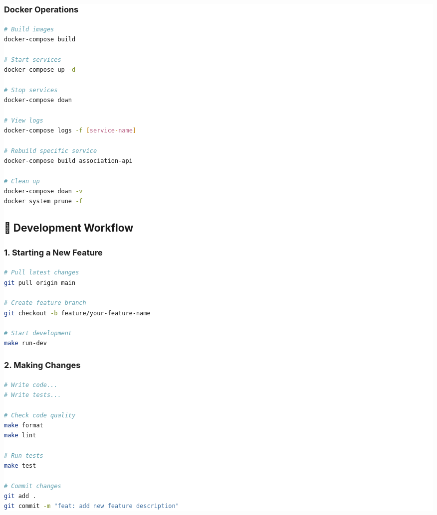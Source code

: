 ### Docker Operations
```bash
# Build images
docker-compose build

# Start services
docker-compose up -d

# Stop services
docker-compose down

# View logs
docker-compose logs -f [service-name]

# Rebuild specific service
docker-compose build association-api

# Clean up
docker-compose down -v
docker system prune -f
```

## 🔧 Development Workflow

### 1. Starting a New Feature
```bash
# Pull latest changes
git pull origin main

# Create feature branch
git checkout -b feature/your-feature-name

# Start development
make run-dev
```

### 2. Making Changes
```bash
# Write code...
# Write tests...

# Check code quality
make format
make lint

# Run tests
make test

# Commit changes
git add .
git commit -m "feat: add new feature description"
```
